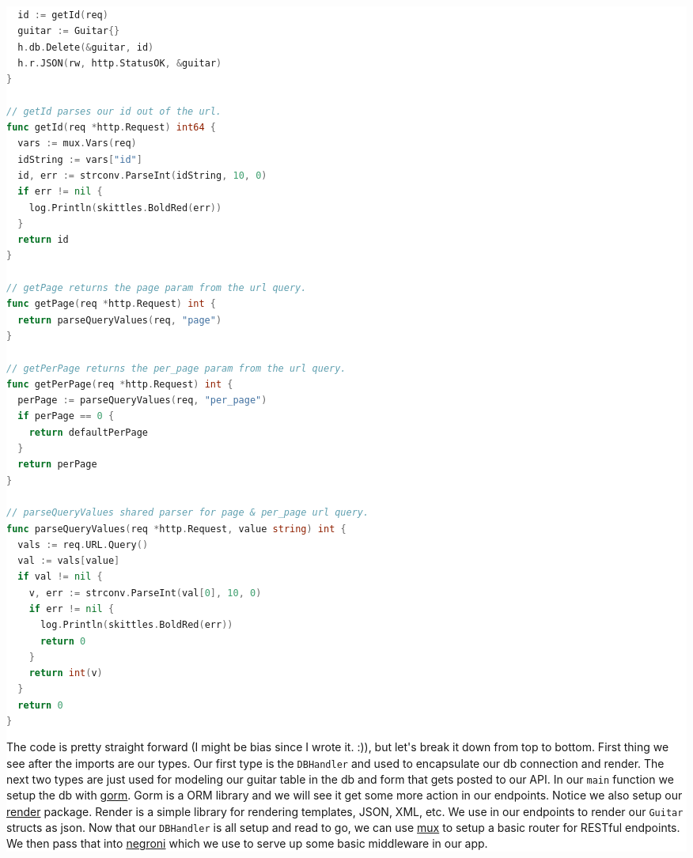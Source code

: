 ```go
  id := getId(req)
  guitar := Guitar{}
  h.db.Delete(&guitar, id)
  h.r.JSON(rw, http.StatusOK, &guitar)
}

// getId parses our id out of the url.
func getId(req *http.Request) int64 {
  vars := mux.Vars(req)
  idString := vars["id"]
  id, err := strconv.ParseInt(idString, 10, 0)
  if err != nil {
    log.Println(skittles.BoldRed(err))
  }
  return id
}

// getPage returns the page param from the url query.
func getPage(req *http.Request) int {
  return parseQueryValues(req, "page")
}

// getPerPage returns the per_page param from the url query.
func getPerPage(req *http.Request) int {
  perPage := parseQueryValues(req, "per_page")
  if perPage == 0 {
    return defaultPerPage
  }
  return perPage
}

// parseQueryValues shared parser for page & per_page url query.
func parseQueryValues(req *http.Request, value string) int {
  vals := req.URL.Query()
  val := vals[value]
  if val != nil {
    v, err := strconv.ParseInt(val[0], 10, 0)
    if err != nil {
      log.Println(skittles.BoldRed(err))
      return 0
    }
    return int(v)
  }
  return 0
}
```

The code is pretty straight forward (I might be bias since I wrote it. :)), but let's break it down from top to bottom. First thing we see after the imports are our types. Our first type is the `DBHandler` and used to encapsulate our db connection and render. The next two types are just used for modeling our guitar table in the db and form that gets posted to our API. In our `main` function we setup the db with [gorm](https://github.com/jinzhu/gorm). Gorm is a ORM library and we will see it get some more action in our endpoints. Notice we also setup our [render](https://github.com/unrolled/render) package. Render is a simple library for rendering templates, JSON, XML, etc. We use in our endpoints to render our `Guitar` structs as json. Now that our `DBHandler` is all setup and read to go, we can use [mux](https://github.com/gorilla/mux) to setup a basic router for RESTful endpoints. We then pass that into [negroni](https://github.com/codegangsta/negroni) which we use to serve up some basic middleware in our app. 
